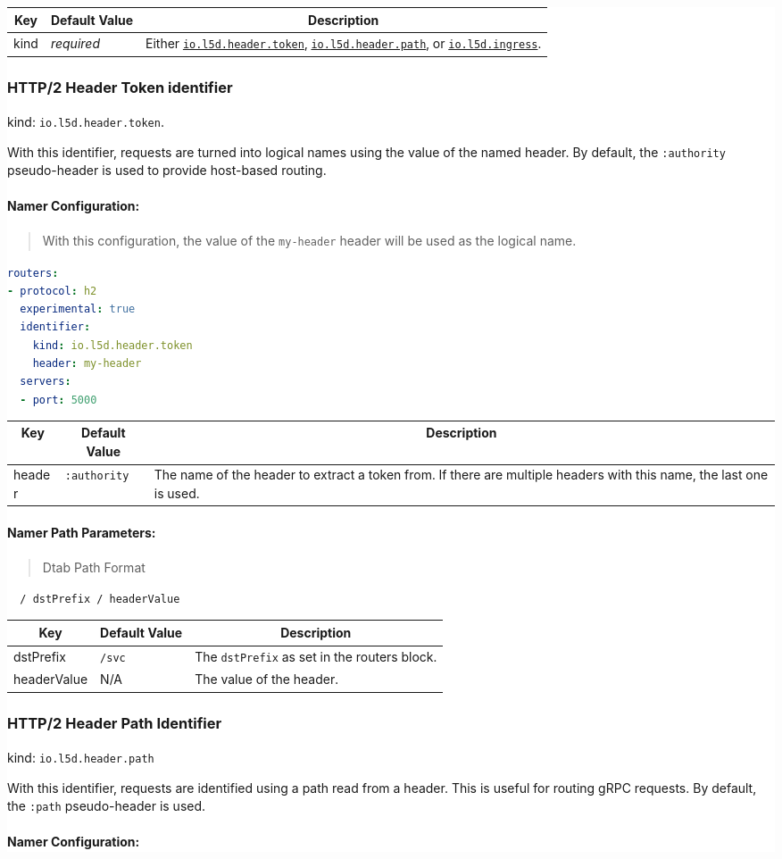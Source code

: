 Key | Default Value | Description
--- | ------------- | -----------
kind | _required_ | Either [`io.l5d.header.token`](#http-2-header-token-identifier), [`io.l5d.header.path`](#http-2-header-path-identifier), or [`io.l5d.ingress`](#http-2-ingress-identifier).

### HTTP/2 Header Token identifier

kind: `io.l5d.header.token`.

With this identifier, requests are turned into logical names using the
value of the named header. By default, the `:authority` pseudo-header
is used to provide host-based routing.

#### Namer Configuration:

> With this configuration, the value of the `my-header` header will be
used as the logical name.

```yaml
routers:
- protocol: h2
  experimental: true
  identifier:
    kind: io.l5d.header.token
    header: my-header
  servers:
  - port: 5000
```

Key | Default Value | Description
--- | ------------- | -----------
header | `:authority` | The name of the header to extract a token from.  If there are multiple headers with this name, the last one is used.

#### Namer Path Parameters:

> Dtab Path Format

```
  / dstPrefix / headerValue
```

Key | Default Value | Description
--- | ------------- | -----------
dstPrefix | `/svc` | The `dstPrefix` as set in the routers block.
headerValue | N/A | The value of the header.

### HTTP/2 Header Path Identifier

kind: `io.l5d.header.path`

With this identifier, requests are identified using a path read from a
header. This is useful for routing gRPC requests. By default, the `:path`
pseudo-header is used.

#### Namer Configuration:
